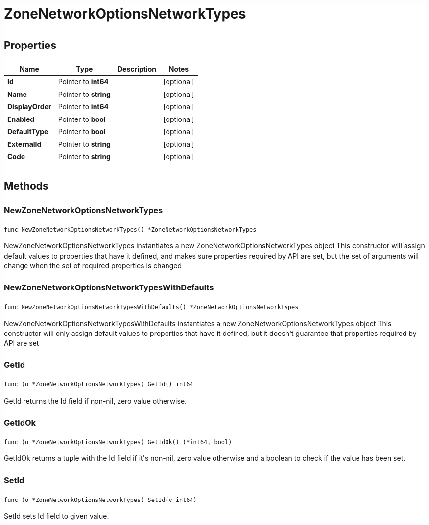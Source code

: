 # ZoneNetworkOptionsNetworkTypes

## Properties

Name | Type | Description | Notes
------------ | ------------- | ------------- | -------------
**Id** | Pointer to **int64** |  | [optional] 
**Name** | Pointer to **string** |  | [optional] 
**DisplayOrder** | Pointer to **int64** |  | [optional] 
**Enabled** | Pointer to **bool** |  | [optional] 
**DefaultType** | Pointer to **bool** |  | [optional] 
**ExternalId** | Pointer to **string** |  | [optional] 
**Code** | Pointer to **string** |  | [optional] 

## Methods

### NewZoneNetworkOptionsNetworkTypes

`func NewZoneNetworkOptionsNetworkTypes() *ZoneNetworkOptionsNetworkTypes`

NewZoneNetworkOptionsNetworkTypes instantiates a new ZoneNetworkOptionsNetworkTypes object
This constructor will assign default values to properties that have it defined,
and makes sure properties required by API are set, but the set of arguments
will change when the set of required properties is changed

### NewZoneNetworkOptionsNetworkTypesWithDefaults

`func NewZoneNetworkOptionsNetworkTypesWithDefaults() *ZoneNetworkOptionsNetworkTypes`

NewZoneNetworkOptionsNetworkTypesWithDefaults instantiates a new ZoneNetworkOptionsNetworkTypes object
This constructor will only assign default values to properties that have it defined,
but it doesn't guarantee that properties required by API are set

### GetId

`func (o *ZoneNetworkOptionsNetworkTypes) GetId() int64`

GetId returns the Id field if non-nil, zero value otherwise.

### GetIdOk

`func (o *ZoneNetworkOptionsNetworkTypes) GetIdOk() (*int64, bool)`

GetIdOk returns a tuple with the Id field if it's non-nil, zero value otherwise
and a boolean to check if the value has been set.

### SetId

`func (o *ZoneNetworkOptionsNetworkTypes) SetId(v int64)`

SetId sets Id field to given value.
